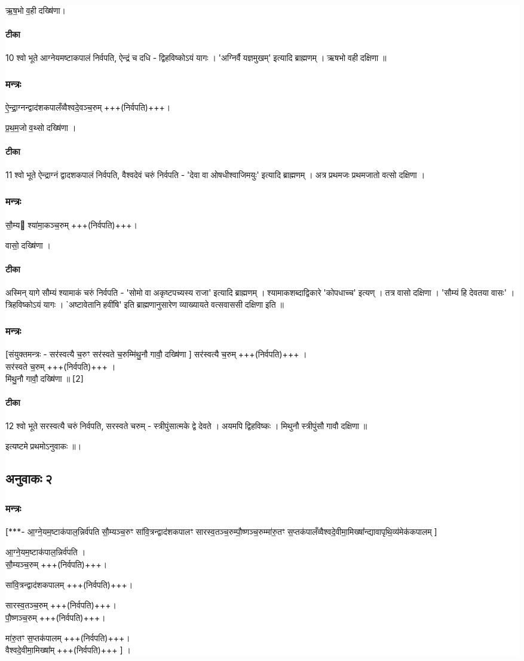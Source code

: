 ऋ॒ष॒भो व॒ही दख्षि॑णा।   

####   टीका
10 श्वो भूते आग्नेयमष्टाकपालं निर्वपति, ऐन्द्रं च दधि - द्विहविष्कोऽयं यागः । 'अग्निर्वै यज्ञमुखम्' इत्यादि ब्राह्मणम् । ऋषभो वही दक्षिणा ॥

###    मन्त्रः
ऐ॒न्द्रा॒ग्नन्द्वाद॑शकपालँव्वैश्वदे॒वञ्च॒रुम् +++(निर्वपति)+++।   

प्र॒थ॒म॒जो व॒थ्सो दख्षि॑णा  ।   

####   टीका
11 श्वो भूते ऐन्द्राग्नं द्वादशकपालं निर्वपति, वैश्वदेवं चरुं निर्वपति - 'देवा वा ओषधीश्वाजिमयुः' इत्यादि ब्राह्मणम् । अत्र प्रथमजः प्रथमजातो वत्सो दक्षिणा ।

###    मन्त्रः
सौ॒म्य श्या॑मा॒कञ्च॒रुम् +++(निर्वपति)+++।   

वासो॒ दख्षि॑णा  ।

####   टीका

अस्मिन् यागे सौम्यं श्यामाकं चरुं निर्वपति - 'सोमो वा अकृष्टपच्यस्य राजा' इत्यादि ब्राह्मणम् । श्यामाकशब्दाद्विकारे 'कोपधाच्च' इत्यण् । तत्र वासो दक्षिणा । 'सौम्यं हि देवतया वासः' । त्रिहविष्कोऽयं यागः । `अष्टावेतानि हवींषि' इति ब्राह्मणानुसारेण व्याख्यायते वत्सवाससी दक्षिणा इति ॥

###    मन्त्रः
[संयुक्तमन्त्रः - सर॑स्वत्यै च॒रुꣳ सर॑स्वते च॒रुम्मि॑थु॒नौ गावौ॒ दख्षि॑णा  ]
सर॑स्वत्यै च॒रुम् +++(निर्वपति)+++ ।  
सर॑स्वते च॒रुम् +++(निर्वपति)+++ ।  
मि॑थु॒नौ गावौ॒ दख्षि॑णा ॥ [2]

####   टीका
12 श्वो भूते सरस्वत्यै चरुं निर्वपति, सरस्वते चरुम् - स्त्रीपुंसात्मके द्वे देवते । अयमपि द्विहविष्कः । मिथुनौ स्त्रीपुंसौ गावौ दक्षिणा ॥

इत्यष्टमे प्रथमोऽनुवाकः ॥।   

##  अनुवाकः २
###    मन्त्रः
[***- आ॒ग्ने॒यम॒ष्टाक॑पाल॒न्निर्व॑पति सौ॒म्यञ्च॒रुꣳ सा॑वि॒त्रन्द्वाद॑शकपालꣳ सारस्व॒तञ्च॒रुम्पौ॒ष्णञ्च॒रुम्मा॑रु॒तꣳ स॒प्तक॑पालँव्वैश्वदे॒वीमा॒मिख्षा᳚न्द्यावापृथि॒व्य॑मेक॑कपालम्   ]

आ॒ग्ने॒यम॒ष्टाक॑पाल॒न्निर्व॑पति ।  
सौ॒म्यञ्च॒रुम् +++(निर्वपति)+++।    

सा॑वि॒त्रन्द्वाद॑शकपालम् +++(निर्वपति)+++।   

सारस्व॒तञ्च॒रुम् +++(निर्वपति)+++।   
पौ॒ष्णञ्च॒रुम् +++(निर्वपति)+++।  

मा॑रु॒तꣳ स॒प्तक॑पालम् +++(निर्वपति)+++।    
वैश्वदे॒वीमा॒मिख्षा᳚म् +++(निर्वपति)+++ ]  ।   
